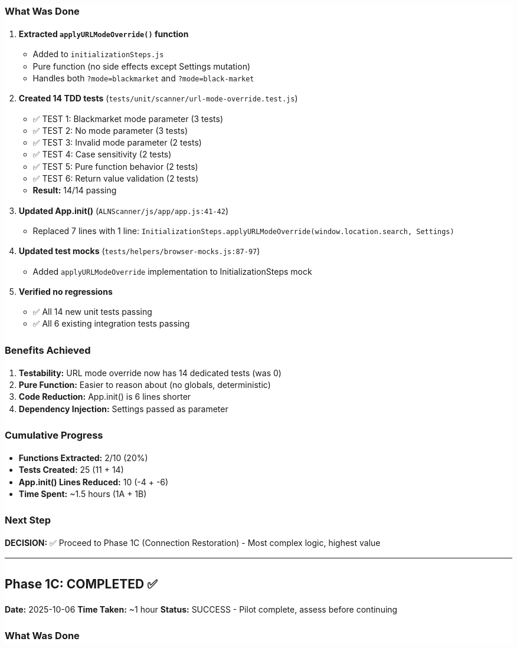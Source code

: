 ### What Was Done

1. **Extracted `applyURLModeOverride()` function**
   - Added to `initializationSteps.js`
   - Pure function (no side effects except Settings mutation)
   - Handles both `?mode=blackmarket` and `?mode=black-market`

2. **Created 14 TDD tests** (`tests/unit/scanner/url-mode-override.test.js`)
   - ✅ TEST 1: Blackmarket mode parameter (3 tests)
   - ✅ TEST 2: No mode parameter (3 tests)
   - ✅ TEST 3: Invalid mode parameter (2 tests)
   - ✅ TEST 4: Case sensitivity (2 tests)
   - ✅ TEST 5: Pure function behavior (2 tests)
   - ✅ TEST 6: Return value validation (2 tests)
   - **Result:** 14/14 passing

3. **Updated App.init()** (`ALNScanner/js/app/app.js:41-42`)
   - Replaced 7 lines with 1 line: `InitializationSteps.applyURLModeOverride(window.location.search, Settings)`

4. **Updated test mocks** (`tests/helpers/browser-mocks.js:87-97`)
   - Added `applyURLModeOverride` implementation to InitializationSteps mock

5. **Verified no regressions**
   - ✅ All 14 new unit tests passing
   - ✅ All 6 existing integration tests passing

### Benefits Achieved

1. **Testability:** URL mode override now has 14 dedicated tests (was 0)
2. **Pure Function:** Easier to reason about (no globals, deterministic)
3. **Code Reduction:** App.init() is 6 lines shorter
4. **Dependency Injection:** Settings passed as parameter

### Cumulative Progress

- **Functions Extracted:** 2/10 (20%)
- **Tests Created:** 25 (11 + 14)
- **App.init() Lines Reduced:** 10 (-4 + -6)
- **Time Spent:** ~1.5 hours (1A + 1B)

### Next Step

**DECISION:** ✅ Proceed to Phase 1C (Connection Restoration) - Most complex logic, highest value

---

## Phase 1C: COMPLETED ✅

**Date:** 2025-10-06
**Time Taken:** ~1 hour
**Status:** SUCCESS - Pilot complete, assess before continuing

### What Was Done
